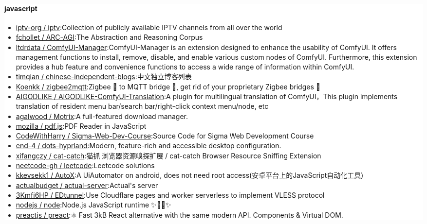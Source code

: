 #### javascript
* [iptv-org / iptv](https://github.com/iptv-org/iptv):Collection of publicly available IPTV channels from all over the world
* [fchollet / ARC-AGI](https://github.com/fchollet/ARC-AGI):The Abstraction and Reasoning Corpus
* [ltdrdata / ComfyUI-Manager](https://github.com/ltdrdata/ComfyUI-Manager):ComfyUI-Manager is an extension designed to enhance the usability of ComfyUI. It offers management functions to install, remove, disable, and enable various custom nodes of ComfyUI. Furthermore, this extension provides a hub feature and convenience functions to access a wide range of information within ComfyUI.
* [timqian / chinese-independent-blogs](https://github.com/timqian/chinese-independent-blogs):中文独立博客列表
* [Koenkk / zigbee2mqtt](https://github.com/Koenkk/zigbee2mqtt):Zigbee 🐝 to MQTT bridge 🌉, get rid of your proprietary Zigbee bridges 🔨
* [AIGODLIKE / AIGODLIKE-ComfyUI-Translation](https://github.com/AIGODLIKE/AIGODLIKE-ComfyUI-Translation):A plugin for multilingual translation of ComfyUI，This plugin implements translation of resident menu bar/search bar/right-click context menu/node, etc
* [agalwood / Motrix](https://github.com/agalwood/Motrix):A full-featured download manager.
* [mozilla / pdf.js](https://github.com/mozilla/pdf.js):PDF Reader in JavaScript
* [CodeWithHarry / Sigma-Web-Dev-Course](https://github.com/CodeWithHarry/Sigma-Web-Dev-Course):Source Code for Sigma Web Development Course
* [end-4 / dots-hyprland](https://github.com/end-4/dots-hyprland):Modern, feature-rich and accessible desktop configuration.
* [xifangczy / cat-catch](https://github.com/xifangczy/cat-catch):猫抓 浏览器资源嗅探扩展 / cat-catch Browser Resource Sniffing Extension
* [neetcode-gh / leetcode](https://github.com/neetcode-gh/leetcode):Leetcode solutions
* [kkevsekk1 / AutoX](https://github.com/kkevsekk1/AutoX):A UiAutomator on android, does not need root access(安卓平台上的JavaScript自动化工具)
* [actualbudget / actual-server](https://github.com/actualbudget/actual-server):Actual's server
* [3Kmfi6HP / EDtunnel](https://github.com/3Kmfi6HP/EDtunnel):Use Cloudflare pages and worker serverless to implement VLESS protocol
* [nodejs / node](https://github.com/nodejs/node):Node.js JavaScript runtime ✨🐢🚀✨
* [preactjs / preact](https://github.com/preactjs/preact):⚛️ Fast 3kB React alternative with the same modern API. Components & Virtual DOM.
